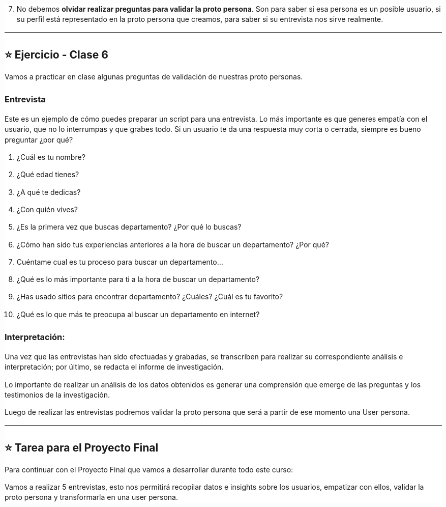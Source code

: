 7. No debemos **olvidar realizar preguntas para validar la proto persona**. Son para saber si esa persona es un posible usuario, si su perfil está representado en la proto persona que creamos, para saber si su entrevista nos sirve realmente.

---

## :star: Ejercicio - Clase 6

Vamos a practicar en clase algunas preguntas de validación de nuestras proto
personas.

### Entrevista

Este es un ejemplo de cómo puedes preparar un script para una entrevista. Lo más importante es que generes empatía con el usuario, que no lo interrumpas y que grabes todo. Si un usuario te da una respuesta muy corta o cerrada, siempre es bueno preguntar ¿por qué?

1. ¿Cuál es tu nombre?

2. ¿Qué edad tienes?

3. ¿A qué te dedicas?

4. ¿Con quién vives?

5. ¿Es la primera vez que buscas departamento? ¿Por qué lo buscas?

6. ¿Cómo han sido tus experiencias anteriores a la hora de buscar un departamento? ¿Por qué?

7. Cuéntame cual es tu proceso para buscar un departamento…

8. ¿Qué es lo más importante para ti a la hora de buscar un departamento?

9. ¿Has usado sitios para encontrar departamento? ¿Cuáles? ¿Cuál es tu favorito?

10. ¿Qué es lo que más te preocupa al buscar un departamento en internet?

### Interpretación:

Una vez que las entrevistas han sido efectuadas y grabadas, se
transcriben para realizar su correspondiente análisis e interpretación;
por último, se redacta el informe de investigación.

Lo importante de realizar un análisis de los datos obtenidos es generar
una comprensión que emerge de las preguntas y los testimonios de
la investigación.

Luego de realizar las entrevistas podremos validar la proto persona
que será a partir de ese momento una User persona.

---

## :star: Tarea para el Proyecto Final

Para continuar con el Proyecto Final que vamos a desarrollar durante todo este curso:

Vamos a realizar 5 entrevistas, esto nos permitirá recopilar datos e insights sobre los usuarios, empatizar con ellos, validar la proto persona y transformarla en una user persona.
